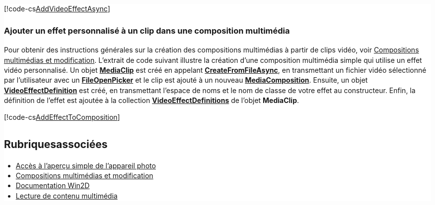 [!code-cs[AddVideoEffectAsync](./code/VideoEffect_Win10/cs/VideoEffect_Win10/MainPage.xaml.cs#SnippetAddVideoEffectAsync)]



### <a name="add-your-custom-effect-to-a-clip-in-a-mediacomposition"></a>Ajouter un effet personnalisé à un clip dans une composition multimédia

Pour obtenir des instructions générales sur la création des compositions multimédias à partir de clips vidéo, voir [Compositions multimédias et modification](media-compositions-and-editing.md). L’extrait de code suivant illustre la création d’une composition multimédia simple qui utilise un effet vidéo personnalisé. Un objet [**MediaClip**](https://msdn.microsoft.com/library/windows/apps/dn652596) est créé en appelant [**CreateFromFileAsync**](https://msdn.microsoft.com/library/windows/apps/dn652607), en transmettant un fichier vidéo sélectionné par l’utilisateur avec un [**FileOpenPicker**](https://msdn.microsoft.com/library/windows/apps/br207847) et le clip est ajouté à un nouveau [**MediaComposition**](https://msdn.microsoft.com/library/windows/apps/dn652646). Ensuite, un objet [**VideoEffectDefinition**](https://msdn.microsoft.com/library/windows/apps/dn608055) est créé, en transmettant l’espace de noms et le nom de classe de votre effet au constructeur. Enfin, la définition de l’effet est ajoutée à la collection [**VideoEffectDefinitions**](https://msdn.microsoft.com/library/windows/apps/dn652643) de l’objet **MediaClip**.


[!code-cs[AddEffectToComposition](./code/VideoEffect_Win10/cs/VideoEffect_Win10/MainPage.xaml.cs#SnippetAddEffectToComposition)]


## <a name="related-topics"></a>Rubriquesassociées
* [Accès à l’aperçu simple de l’appareil photo](simple-camera-preview-access.md)
* [Compositions multimédias et modification](media-compositions-and-editing.md)
* [Documentation Win2D](http://go.microsoft.com/fwlink/p/?LinkId=519078)
* [Lecture de contenu multimédia](media-playback.md)